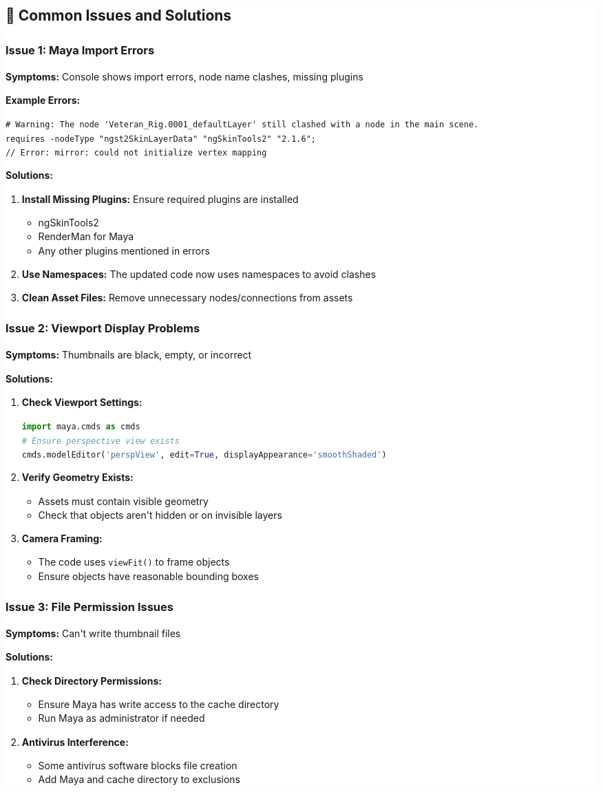 ## 🐛 Common Issues and Solutions

### Issue 1: Maya Import Errors

**Symptoms:** Console shows import errors, node name clashes, missing plugins

**Example Errors:**

```text
# Warning: The node 'Veteran_Rig.0001_defaultLayer' still clashed with a node in the main scene.
requires -nodeType "ngst2SkinLayerData" "ngSkinTools2" "2.1.6";
// Error: mirror: could not initialize vertex mapping
```

**Solutions:**

1. **Install Missing Plugins:** Ensure required plugins are installed
   - ngSkinTools2
   - RenderMan for Maya
   - Any other plugins mentioned in errors

2. **Use Namespaces:** The updated code now uses namespaces to avoid clashes

3. **Clean Asset Files:** Remove unnecessary nodes/connections from assets

### Issue 2: Viewport Display Problems

**Symptoms:** Thumbnails are black, empty, or incorrect

**Solutions:**

1. **Check Viewport Settings:**

   ```python
   import maya.cmds as cmds
   # Ensure perspective view exists
   cmds.modelEditor('perspView', edit=True, displayAppearance='smoothShaded')
   ```

2. **Verify Geometry Exists:**
   - Assets must contain visible geometry
   - Check that objects aren't hidden or on invisible layers

3. **Camera Framing:**
   - The code uses `viewFit()` to frame objects
   - Ensure objects have reasonable bounding boxes

### Issue 3: File Permission Issues

**Symptoms:** Can't write thumbnail files

**Solutions:**

1. **Check Directory Permissions:**
   - Ensure Maya has write access to the cache directory
   - Run Maya as administrator if needed

2. **Antivirus Interference:**
   - Some antivirus software blocks file creation
   - Add Maya and cache directory to exclusions
